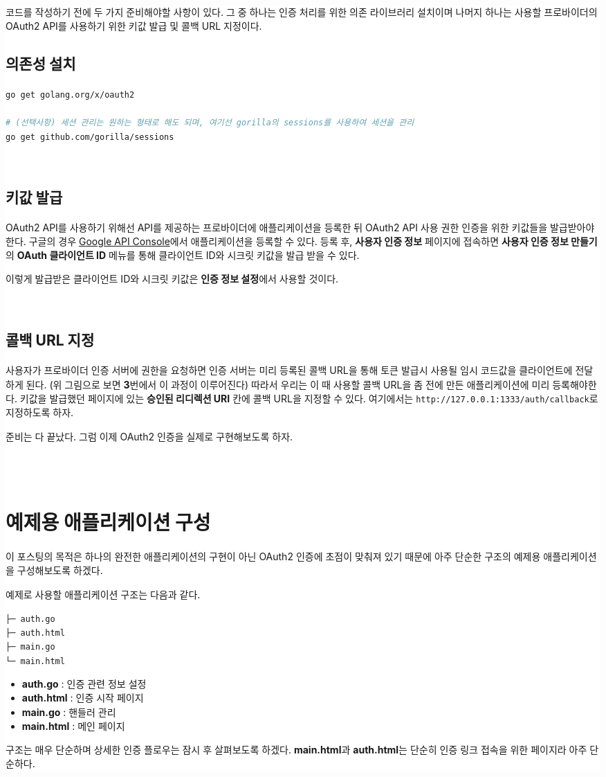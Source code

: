 코드를 작성하기 전에 두 가지 준비해야할 사항이 있다. 그 중 하나는 인증 처리를 위한 의존 라이브러리 설치이며 나머지 하나는 사용할 프로바이더의 OAuth2 API를 사용하기 위한 키값 발급 및 콜백 URL 지정이다.

## 의존성 설치

```bash
go get golang.org/x/oauth2

# (선택사항) 세션 관리는 원하는 형태로 해도 되며, 여기선 gorilla의 sessions를 사용하여 세션을 관리
go get github.com/gorilla/sessions
```

<br>

## 키값 발급

OAuth2 API를 사용하기 위해선 API를 제공하는 프로바이더에 애플리케이션을 등록한 뒤 OAuth2 API 사용 권한 인증을 위한 키값들을 발급받아야한다. 구글의 경우 [Google API Console](https://console.developers.google.com)에서 애플리케이션을 등록할 수 있다. 등록 후, **사용자 인증 정보** 페이지에 접속하면 **사용자 인증 정보 만들기**의 **OAuth 클라이언트 ID** 메뉴를 통해 클라이언트 ID와 시크릿 키값을 발급 받을 수 있다.

이렇게 발급받은 클라이언트 ID와 시크릿 키값은 **인증 정보 설정**에서 사용할 것이다.

<br>

## 콜백 URL 지정

사용자가 프로바이더 인증 서버에 권한을 요청하면 인증 서버는 미리 등록된 콜백 URL을 통해 토큰 발급시 사용될 임시 코드값을 클라이언트에 전달하게 된다. (위 그림으로 보면 **3**번에서 이 과정이 이루어진다) 따라서 우리는 이 때 사용할 콜백 URL을 좀 전에 만든 애플리케이션에 미리 등록해야한다. 키값을 발급했던 페이지에 있는 **승인된 리디렉션 URI** 칸에 콜백 URL을 지정할 수 있다. 여기에서는 `http://127.0.0.1:1333/auth/callback`로 지정하도록 하자.

준비는 다 끝났다. 그럼 이제 OAuth2 인증을 실제로 구현해보도록 하자. 

<br>

<br>

# 예제용 애플리케이션 구성

이 포스팅의 목적은 하나의 완전한 애플리케이션의 구현이 아닌 OAuth2 인증에 초점이 맞춰져 있기 때문에 아주 단순한 구조의 예제용 애플리케이션을 구성해보도록 하겠다.

예제로 사용할 애플리케이션 구조는 다음과 같다.

```
├─ auth.go
├─ auth.html
├─ main.go
└─ main.html
```

* **auth.go** : 인증 관련 정보 설정
* **auth.html** : 인증 시작 페이지
* **main.go** : 핸들러 관리
* **main.html** : 메인 페이지

구조는 매우 단순하며 상세한 인증 플로우는 잠시 후 살펴보도록 하겠다. **main.html**과 **auth.html**는 단순히 인증 링크 접속을 위한 페이지라 아주 단순하다.
